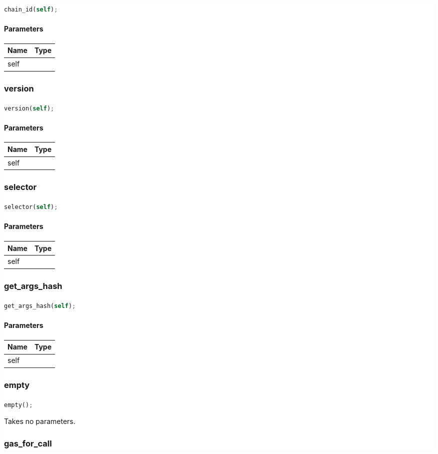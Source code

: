 ```rust
chain_id(self);
```

#### Parameters
| Name | Type |
| --- | --- |
| self |  |

### version

```rust
version(self);
```

#### Parameters
| Name | Type |
| --- | --- |
| self |  |

### selector

```rust
selector(self);
```

#### Parameters
| Name | Type |
| --- | --- |
| self |  |

### get_args_hash

```rust
get_args_hash(self);
```

#### Parameters
| Name | Type |
| --- | --- |
| self |  |

### empty

```rust
empty();
```

Takes no parameters.

### gas_for_call
